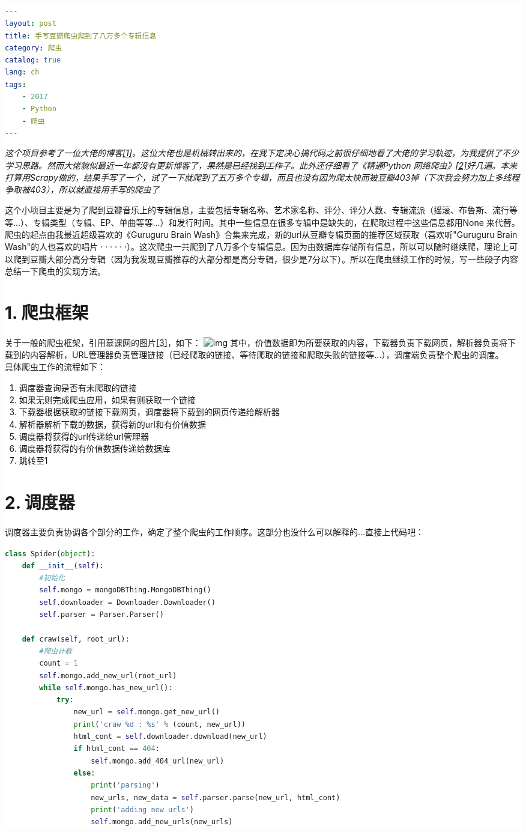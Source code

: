 ```yaml
---
layout: post
title: 手写豆瓣爬虫爬到了八万多个专辑信息
category: 爬虫
catalog: true
lang: ch
tags: 
    - 2017
    - Python
    - 爬虫
---
```


*这个项目参考了一位大佬的博客[[1]](#1)。这位大佬也是机械转出来的，在我下定决心搞代码之前很仔细地看了大佬的学习轨迹，为我提供了不少学习思路。然而大佬貌似最近一年都没有更新博客了，~~果然是已经找到工作了~~。此外还仔细看了《精通Python 网络爬虫》[[2]](#2)好几遍。本来打算用Scrapy做的，结果手写了一个，试了一下就爬到了五万多个专辑，而且也没有因为爬太快而被豆瓣403掉（下次我会努力加上多线程争取被403），所以就直接用手写的爬虫了*    

这个小项目主要是为了爬到豆瓣音乐上的专辑信息，主要包括专辑名称、艺术家名称、评分、评分人数、专辑流派（摇滚、布鲁斯、流行等等...）、专辑类型（专辑、EP、单曲等等...）和发行时间。其中一些信息在很多专辑中是缺失的，在爬取过程中这些信息都用None 来代替。爬虫的起点由我最近超级喜欢的《Guruguru Brain Wash》合集来完成，新的url从豆瓣专辑页面的推荐区域获取（喜欢听"Guruguru Brain Wash"的人也喜欢的唱片  · · · · · ·）。这次爬虫一共爬到了八万多个专辑信息。因为由数据库存储所有信息，所以可以随时继续爬，理论上可以爬到豆瓣大部分高分专辑（因为我发现豆瓣推荐的大部分都是高分专辑，很少是7分以下）。所以在爬虫继续工作的时候，写一些~~段子~~内容总结一下爬虫的实现方法。

# 1. 爬虫框架
关于一般的爬虫框架，引用慕课网的图片[[3]](#3)，如下：
![img](https://raw.githubusercontent.com/Donche/Donche.github.io/master/_posts/Python/SpiderStructure.jpg)
其中，价值数据即为所要获取的内容，下载器负责下载网页，解析器负责将下载到的内容解析，URL管理器负责管理链接（已经爬取的链接、等待爬取的链接和爬取失败的链接等...），调度端负责整个爬虫的调度。     
具体爬虫工作的流程如下：
1. 调度器查询是否有未爬取的链接
2. 如果无则完成爬虫应用，如果有则获取一个链接
3. 下载器根据获取的链接下载网页，调度器将下载到的网页传递给解析器
4. 解析器解析下载的数据，获得新的url和有价值数据 
5. 调度器将获得的url传递给url管理器
6. 调度器将获得的有价值数据传递给数据库
7. 跳转至1     

# 2. 调度器
调度器主要负责协调各个部分的工作，确定了整个爬虫的工作顺序。这部分也没什么可以解释的...直接上代码吧：
```python
class Spider(object):
    def __init__(self):
        #初始化
        self.mongo = mongoDBThing.MongoDBThing()
        self.downloader = Downloader.Downloader()
        self.parser = Parser.Parser()

    def craw(self, root_url):
        #爬虫计数
        count = 1
        self.mongo.add_new_url(root_url)
        while self.mongo.has_new_url():
            try:
                new_url = self.mongo.get_new_url()
                print('craw %d : %s' % (count, new_url))
                html_cont = self.downloader.download(new_url)
                if html_cont == 404:
                    self.mongo.add_404_url(new_url)
                else:
                    print('parsing')
                    new_urls, new_data = self.parser.parse(new_url, html_cont)
                    print('adding new urls')
                    self.mongo.add_new_urls(new_urls)
```